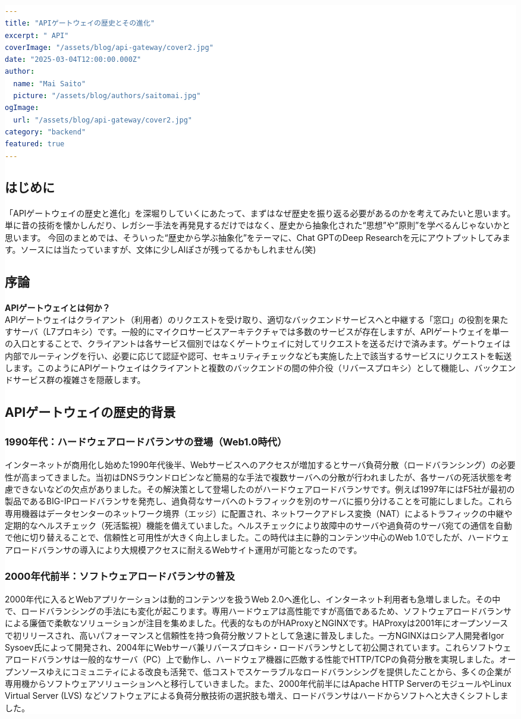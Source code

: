 ```yaml
---
title: "APIゲートウェイの歴史とその進化"
excerpt: " API"
coverImage: "/assets/blog/api-gateway/cover2.jpg"
date: "2025-03-04T12:00:00.000Z"
author:
  name: "Mai Saito"
  picture: "/assets/blog/authors/saitomai.jpg"
ogImage:
  url: "/assets/blog/api-gateway/cover2.jpg"
category: "backend"
featured: true
---
```

## はじめに

「APIゲートウェイの歴史と進化」を深堀りしていくにあたって、まずはなぜ歴史を振り返る必要があるのかを考えてみたいと思います。単に昔の技術を懐かしんだり、レガシー手法を再発見するだけではなく、歴史から抽象化された“思想”や“原則”を学べるんじゃないかと思います。
今回のまとめでは、そういった“歴史から学ぶ抽象化”をテーマに、Chat GPTのDeep Researchを元にアウトプットしてみます。ソースには当たっていますが、文体に少しAIぽさが残ってるかもしれません(笑)



## 序論

**APIゲートウェイとは何か？**  
APIゲートウェイはクライアント（利用者）のリクエストを受け取り、適切なバックエンドサービスへと中継する「窓口」の役割を果たすサーバ（L7プロキシ）です。一般的にマイクロサービスアーキテクチャでは多数のサービスが存在しますが、APIゲートウェイを単一の入口とすることで、クライアントは各サービス個別ではなくゲートウェイに対してリクエストを送るだけで済みます。ゲートウェイは内部でルーティングを行い、必要に応じて認証や認可、セキュリティチェックなども実施した上で該当するサービスにリクエストを転送します。このようにAPIゲートウェイはクライアントと複数のバックエンドの間の仲介役（リバースプロキシ）として機能し、バックエンドサービス群の複雑さを隠蔽します。





## APIゲートウェイの歴史的背景

### 1990年代：ハードウェアロードバランサの登場（Web1.0時代）

インターネットが商用化し始めた1990年代後半、Webサービスへのアクセスが増加するとサーバ負荷分散（ロードバランシング）の必要性が高まってきました。当初はDNSラウンドロビンなど簡易的な手法で複数サーバへの分散が行われましたが、各サーバの死活状態を考慮できないなどの欠点がありました。その解決策として登場したのがハードウェアロードバランサです。例えば1997年にはF5社が最初の製品であるBIG-IPロードバランサを発売し、過負荷なサーバへのトラフィックを別のサーバに振り分けることを可能にしました。これら専用機器はデータセンターのネットワーク境界（エッジ）に配置され、ネットワークアドレス変換（NAT）によるトラフィックの中継や定期的なヘルスチェック（死活監視）機能を備えていました。ヘルスチェックにより故障中のサーバや過負荷のサーバ宛ての通信を自動で他に切り替えることで、信頼性と可用性が大きく向上しました。この時代は主に静的コンテンツ中心のWeb 1.0でしたが、ハードウェアロードバランサの導入により大規模アクセスに耐えるWebサイト運用が可能となったのです。

### 2000年代前半：ソフトウェアロードバランサの普及

2000年代に入るとWebアプリケーションは動的コンテンツを扱うWeb 2.0へ進化し、インターネット利用者も急増しました。その中で、ロードバランシングの手法にも変化が起こります。専用ハードウェアは高性能ですが高価であるため、ソフトウェアロードバランサによる廉価で柔軟なソリューションが注目を集めました。代表的なものがHAProxyとNGINXです。HAProxyは2001年にオープンソースで初リリースされ、高いパフォーマンスと信頼性を持つ負荷分散ソフトとして急速に普及しました。一方NGINXはロシア人開発者Igor Sysoev氏によって開発され、2004年にWebサーバ兼リバースプロキシ・ロードバランサとして初公開されています。これらソフトウェアロードバランサは一般的なサーバ（PC）上で動作し、ハードウェア機器に匹敵する性能でHTTP/TCPの負荷分散を実現しました。オープンソースゆえにコミュニティによる改良も活発で、低コストでスケーラブルなロードバランシングを提供したことから、多くの企業が専用機からソフトウェアソリューションへと移行していきました。また、2000年代前半にはApache HTTP ServerのモジュールやLinux Virtual Server (LVS) などソフトウェアによる負荷分散技術の選択肢も増え、ロードバランサはハードからソフトへと大きくシフトしました。
